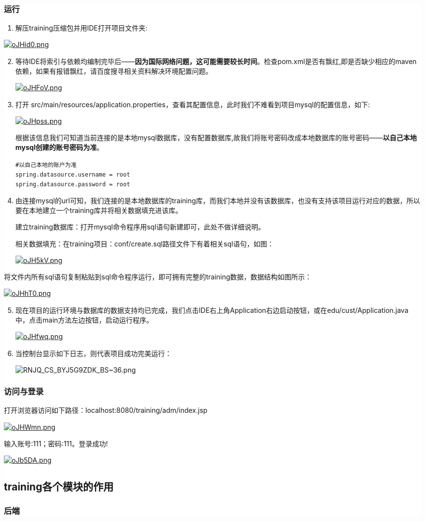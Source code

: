 ### 运行

1. 解压training压缩包并用IDE打开项目文件夹:

[![oJHid0.png](https://z3.ax1x.com/2021/12/01/oJHid0.png)](https://imgtu.com/i/oJHid0)

2. 等待IDE将索引与依赖均编制完毕后——**因为国际网络问题，这可能需要较长时间**。检查pom.xml是否有飘红,即是否缺少相应的maven依赖，如果有报错飘红，请百度搜寻相关资料解决环境配置问题。

   [![oJHFoV.png](https://z3.ax1x.com/2021/12/01/oJHFoV.png)](https://imgtu.com/i/oJHFoV)

3. 打开 src/main/resources/application.properties，查看其配置信息，此时我们不难看到项目mysql的配置信息，如下:

   [![oJHpss.png](https://z3.ax1x.com/2021/12/01/oJHpss.png)](https://imgtu.com/i/oJHpss)

   根据该信息我们可知道当前连接的是本地mysql数据库，没有配置数据库,故我们将账号密码改成本地数据库的账号密码——**以自己本地mysql创建的账号密码为准**。

   ```properties
   #以自己本地的账户为准
   spring.datasource.username = root
   spring.datasource.password = root
   ```

4. 由连接mysql的url可知，我们连接的是本地数据库的training库，而我们本地并没有该数据库，也没有支持该项目运行对应的数据，所以要在本地建立一个training库并将相关数据填充进该库。

   建立training数据库：打开mysql命令程序用sql语句新建即可，此处不做详细说明。

   相关数据填充：在training项目：conf/create.sql路径文件下有着相关sql语句，如图：

   [![oJH5kV.png](https://z3.ax1x.com/2021/12/01/oJH5kV.png)](https://imgtu.com/i/oJH5kV)

​      将文件内所有sql语句复制粘贴到sql命令程序运行，即可拥有完整的training数据，数据结构如图所示：

   [![oJHhT0.png](https://z3.ax1x.com/2021/12/01/oJHhT0.png)](https://imgtu.com/i/oJHhT0)

5. 现在项目的运行环境与数据库的数据支持均已完成，我们点击IDE右上角Application右边启动按钮，或在edu/cust/Application.java中，点击main方法左边按钮，启动运行程序。

   [![oJHfwq.png](https://z3.ax1x.com/2021/12/01/oJHfwq.png)](https://imgtu.com/i/oJHfwq)

6. 当控制台显示如下日志，则代表项目成功完美运行：

   ![RNJQ_CS_BYJ5G9ZDK_BS~36.png](https://i.loli.net/2021/12/01/TvNSHJCxfyBPQmc.png)

### 访问与登录

打开浏览器访问如下路径：localhost:8080/training/adm/index.jsp

[![oJHWmn.png](https://z3.ax1x.com/2021/12/01/oJHWmn.png)](https://imgtu.com/i/oJHWmn)

输入账号:111；密码:111。登录成功!

[![oJb5DA.png](https://z3.ax1x.com/2021/12/01/oJb5DA.png)](https://imgtu.com/i/oJb5DA)

## training各个模块的作用

### 后端
